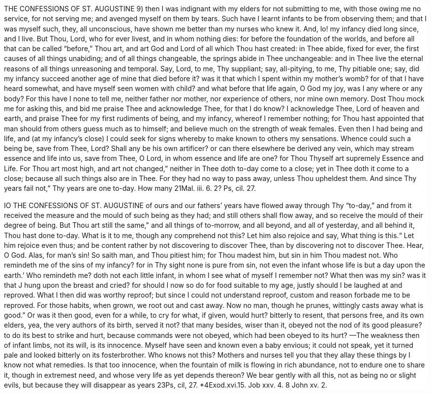 THE CONFESSIONS OF ST. AUGUSTINE 9) then I was indignant with my elders for not submitting to me, with those owing me no service, for not serving me; and avenged myself on them by tears. Such have I learnt infants to be from observing them; and that I was myself such, they, all unconscious, have shown me better than my nurses who knew it. And, lo! my infancy died long since, and I live. But Thou, Lord, who for ever livest, and in whom nothing dies: for before the foundation of the worlds, and before all that can be called “before,” Thou art, and art God and Lord of all which Thou hast created: in Thee abide, fixed for ever, the first causes of all things unabiding; and of all things changeable, the springs abide in Thee unchangeable: and in Thee live the eternal reasons of all things unreasoning and temporal. Say, Lord, to me, Thy suppliant; say, all-pitying, to me, Thy pitiable one; say, did my infancy succeed another age of mine that died before it? was it that which I spent within my mother’s womb? for of that I have heard somewhat, and have myself seen women with child? and what before that life again, O God my joy, was I any where or any body? For this have I none to tell me, neither father nor mother, nor experience of others, nor mine own memory. Dost Thou mock me for asking this, and bid me praise Thee and acknowledge Thee, for that I do know? I acknowledge Thee, Lord of heaven and earth, and praise Thee for my first rudiments of being, and my infancy, whereof I remember nothing; for Thou hast appointed that man should from others guess much as to himself; and believe much on the strength of weak females. Even then I had being and life, and (at my infancy’s close) I could seek for signs whereby to make known to others my sensations. Whence could such a being be, save from Thee, Lord? Shall any be his own artificer? or can there elsewhere be derived any vein, which may stream essence and life into us, save from Thee, O Lord, in whom essence and life are one? for Thou Thyself art supremely Essence and Life. For Thou art most high, and art not changed,” neither in Thee doth to-day come to a close; yet in Thee doth it come to a close; because all such things also are in Thee. For they had no way to pass away, unless Thou upheldest them. And since Thy years fail not,” Thy years are one to-day. How many 21Mal. iii. 6. 2? Ps, cil. 27.

IO THE CONFESSIONS OF ST. AUGUSTINE of ours and our fathers’ years have flowed away through Thy “to-day,” and from it received the measure and the mould of such being as they had; and still others shall flow away, and so receive the mould of their degree of being. But Thou art still the same," and all things of to-morrow, and all beyond, and all of yesterday, and all behind it, Thou hast done to-day. What is it to me, though any comprehend not this? Let him also rejoice and say, What thing is this.“ Let him rejoice even thus; and be content rather by not discovering to discover Thee, than by discovering not to discover Thee. Hear, O God. Alas, for man’s sin! So saith man, and Thou pitiest him; for Thou madest him, but sin in him Thou madest not. Who remindeth me of the sins of my infancy? for in Thy sight none is pure from sin, not even the infant whose life is but a day upon the earth.’ Who remindeth me? doth not each little infant, in whom I see what of myself I remember not? What then was my sin? was it that J hung upon the breast and cried? for should I now so do for food suitable to my age, justly should I be laughed at and reproved. What I then did was worthy reproof; but since I could not understand reproof, custom and reason forbade me to be reproved. For those habits, when grown, we root out and cast away. Now no man, though he prunes, wittingly casts away what is good.” Or was it then good, even for a while, to cry for what, if given, would hurt? bitterly to resent, that persons free, and its own elders, yea, the very authors of its birth, served it not? that many besides, wiser than it, obeyed not the nod of its good pleasure? to do its best to strike and hurt, because commands were not obeyed, which had been obeyed to its hurt? —The weakness then of infant limbs, not its will, is its innocence. Myself have seen and known even a baby envious; it could not speak, yet it turned pale and looked bitterly on its fosterbrother. Who knows not this? Mothers and nurses tell you that they allay these things by I know not what remedies. Is that too innocence, when the fountain of milk is flowing in rich abundance, not to endure one to share it, though in extremest need, and whose very life as yet depends thereon? We bear gently with all this, not as being no or slight evils, but because they will disappear as years 23Ps, cil, 27. *4Exod.xvi.15. Job xxv. 4. 8 John xv. 2.
